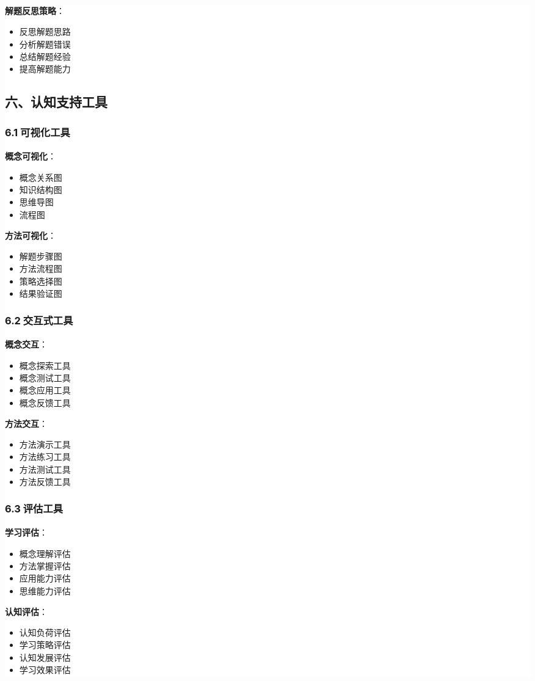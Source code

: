 **解题反思策略**：

- 反思解题思路
- 分析解题错误
- 总结解题经验
- 提高解题能力

## 六、认知支持工具

### 6.1 可视化工具

**概念可视化**：

- 概念关系图
- 知识结构图
- 思维导图
- 流程图

**方法可视化**：

- 解题步骤图
- 方法流程图
- 策略选择图
- 结果验证图

### 6.2 交互式工具

**概念交互**：

- 概念探索工具
- 概念测试工具
- 概念应用工具
- 概念反馈工具

**方法交互**：

- 方法演示工具
- 方法练习工具
- 方法测试工具
- 方法反馈工具

### 6.3 评估工具

**学习评估**：

- 概念理解评估
- 方法掌握评估
- 应用能力评估
- 思维能力评估

**认知评估**：

- 认知负荷评估
- 学习策略评估
- 认知发展评估
- 学习效果评估
